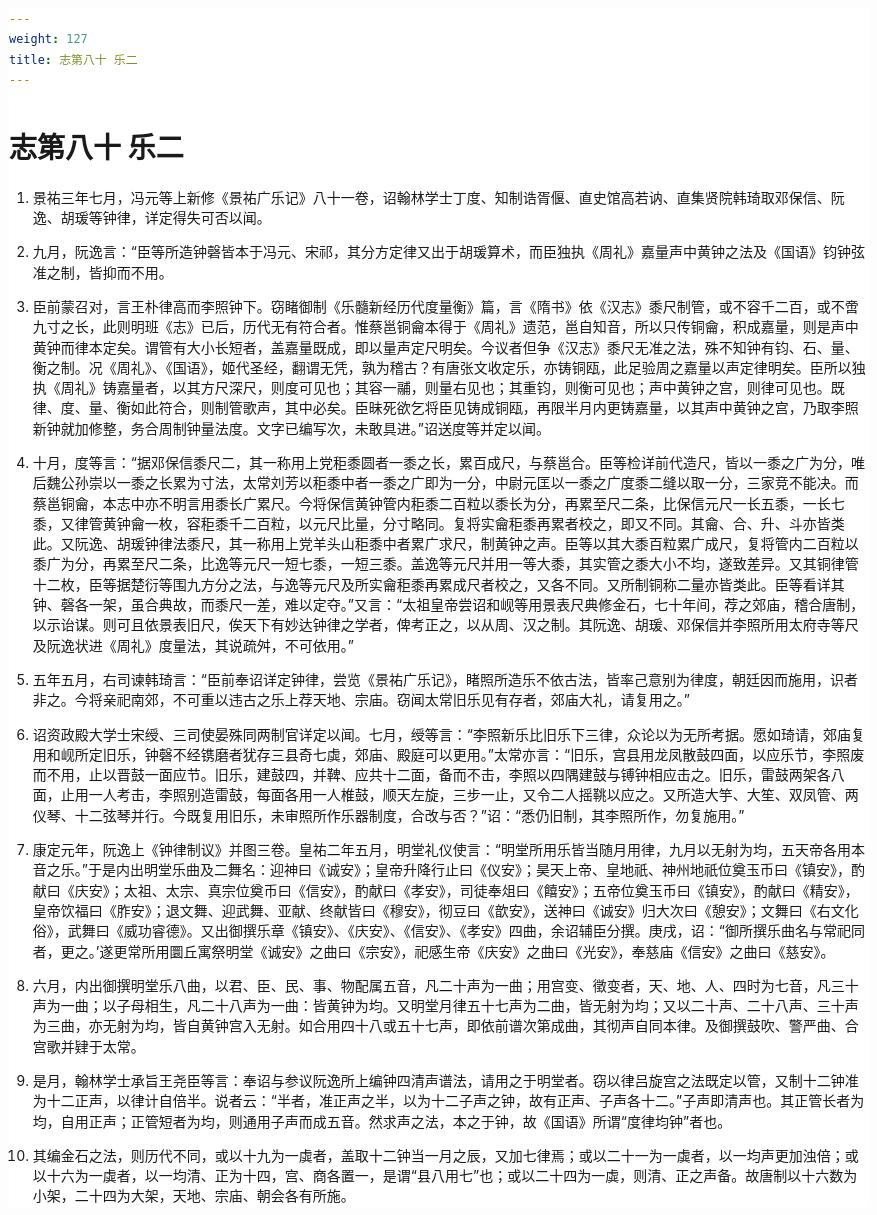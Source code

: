 ```yaml
---
weight: 127
title: 志第八十 乐二
---
```


# 志第八十 乐二

1. <span id="志第八十_乐二-1"></span>
景祐三年七月，冯元等上新修《景祐广乐记》八十一卷，诏翰林学士丁度、知制诰胥偃、直史馆高若讷、直集贤院韩琦取邓保信、阮逸、胡瑗等钟律，详定得失可否以闻。

2. <span id="志第八十_乐二-2"></span>
九月，阮逸言：“臣等所造钟磬皆本于冯元、宋祁，其分方定律又出于胡瑗算术，而臣独执《周礼》嘉量声中黄钟之法及《国语》钧钟弦准之制，皆抑而不用。

3. <span id="志第八十_乐二-3"></span>
臣前蒙召对，言王朴律高而李照钟下。窃睹御制《乐髓新经历代度量衡》篇，言《隋书》依《汉志》黍尺制管，或不容千二百，或不啻九寸之长，此则明班《志》已后，历代无有符合者。惟蔡邕铜龠本得于《周礼》遗范，邕自知音，所以只传铜龠，积成嘉量，则是声中黄钟而律本定矣。谓管有大小长短者，盖嘉量既成，即以量声定尺明矣。今议者但争《汉志》黍尺无准之法，殊不知钟有钧、石、量、衡之制。况《周礼》、《国语》，姬代圣经，翻谓无凭，孰为稽古？有唐张文收定乐，亦铸铜瓯，此足验周之嘉量以声定律明矣。臣所以独执《周礼》铸嘉量者，以其方尺深尺，则度可见也；其容一鬴，则量右见也；其重钧，则衡可见也；声中黄钟之宫，则律可见也。既律、度、量、衡如此符合，则制管歌声，其中必矣。臣昧死欲乞将臣见铸成铜瓯，再限半月内更铸嘉量，以其声中黄钟之宫，乃取李照新钟就加修整，务合周制钟量法度。文字已编写次，未敢具进。”诏送度等并定以闻。

4. <span id="志第八十_乐二-4"></span>
十月，度等言：“据邓保信黍尺二，其一称用上党秬黍圆者一黍之长，累百成尺，与蔡邕合。臣等检详前代造尺，皆以一黍之广为分，唯后魏公孙崇以一黍之长累为寸法，太常刘芳以秬黍中者一黍之广即为一分，中尉元匡以一黍之广度黍二缝以取一分，三家竞不能决。而蔡邕铜龠，本志中亦不明言用黍长广累尺。今将保信黄钟管内秬黍二百粒以黍长为分，再累至尺二条，比保信元尺一长五黍，一长七黍，又律管黄钟龠一枚，容秬黍千二百粒，以元尺比量，分寸略同。复将实龠秬黍再累者校之，即又不同。其龠、合、升、斗亦皆类此。又阮逸、胡瑗钟律法黍尺，其一称用上党羊头山秬黍中者累广求尺，制黄钟之声。臣等以其大黍百粒累广成尺，复将管内二百粒以黍广为分，再累至尺二条，比逸等元尺一短七黍，一短三黍。盖逸等元尺并用一等大黍，其实管之黍大小不均，遂致差异。又其铜律管十二枚，臣等据楚衍等围九方分之法，与逸等元尺及所实龠秬黍再累成尺者校之，又各不同。又所制铜称二量亦皆类此。臣等看详其钟、磬各一架，虽合典故，而黍尺一差，难以定夺。”又言：“太祖皇帝尝诏和岘等用景表尺典修金石，七十年间，荐之郊庙，稽合唐制，以示诒谋。则可且依景表旧尺，俟天下有妙达钟律之学者，俾考正之，以从周、汉之制。其阮逸、胡瑗、邓保信并李照所用太府寺等尺及阮逸状进《周礼》度量法，其说疏舛，不可依用。”

5. <span id="志第八十_乐二-5"></span>
五年五月，右司谏韩琦言：“臣前奉诏详定钟律，尝览《景祐广乐记》，睹照所造乐不依古法，皆率己意别为律度，朝廷因而施用，识者非之。今将亲祀南郊，不可重以违古之乐上荐天地、宗庙。窃闻太常旧乐见有存者，郊庙大礼，请复用之。”

6. <span id="志第八十_乐二-6"></span>
诏资政殿大学士宋绶、三司使晏殊同两制官详定以闻。七月，绶等言：“李照新乐比旧乐下三律，众论以为无所考据。愿如琦请，郊庙复用和岘所定旧乐，钟磬不经镌磨者犹存三县奇七虡，郊庙、殿庭可以更用。”太常亦言：“旧乐，宫县用龙凤散鼓四面，以应乐节，李照废而不用，止以晋鼓一面应节。旧乐，建鼓四，并鞞、应共十二面，备而不击，李照以四隅建鼓与镈钟相应击之。旧乐，雷鼓两架各八面，止用一人考击，李照别造雷鼓，每面各用一人椎鼓，顺天左旋，三步一止，又令二人摇鞉以应之。又所造大竽、大笙、双凤管、两仪琴、十二弦琴并行。今既复用旧乐，未审照所作乐器制度，合改与否？”诏：“悉仍旧制，其李照所作，勿复施用。”

7. <span id="志第八十_乐二-7"></span>
康定元年，阮逸上《钟律制议》并图三卷。皇祐二年五月，明堂礼仪使言：“明堂所用乐皆当随月用律，九月以无射为均，五天帝各用本音之乐。”于是内出明堂乐曲及二舞名：迎神曰《诚安》；皇帝升降行止曰《仪安》；昊天上帝、皇地祇、神州地祇位奠玉币曰《镇安》，酌献曰《庆安》；太祖、太宗、真宗位奠币曰《信安》，酌献曰《孝安》，司徒奉俎曰《饎安》；五帝位奠玉币曰《镇安》，酌献曰《精安》，皇帝饮福曰《胙安》；退文舞、迎武舞、亚献、终献皆曰《穆安》，彻豆曰《歆安》，送神曰《诚安》归大次曰《憩安》；文舞曰《右文化俗》，武舞曰《威功睿德》。又出御撰乐章《镇安》、《庆安》、《信安》、《孝安》四曲，余诏辅臣分撰。庚戌，诏：“御所撰乐曲名与常祀同者，更之。’遂更常所用圜丘寓祭明堂《诚安》之曲曰《宗安》，祀感生帝《庆安》之曲曰《光安》，奉慈庙《信安》之曲曰《慈安》。

8. <span id="志第八十_乐二-8"></span>
六月，内出御撰明堂乐八曲，以君、臣、民、事、物配属五音，凡二十声为一曲；用宫变、徵变者，天、地、人、四时为七音，凡三十声为一曲；以子母相生，凡二十八声为一曲：皆黄钟为均。又明堂月律五十七声为二曲，皆无射为均；又以二十声、二十八声、三十声为三曲，亦无射为均，皆自黄钟宫入无射。如合用四十八或五十七声，即依前谱次第成曲，其彻声自同本律。及御撰鼓吹、警严曲、合宫歌并肄于太常。

9. <span id="志第八十_乐二-9"></span>
是月，翰林学士承旨王尧臣等言：奉诏与参议阮逸所上编钟四清声谱法，请用之于明堂者。窃以律吕旋宫之法既定以管，又制十二钟准为十二正声，以律计自倍半。说者云：“半者，准正声之半，以为十二子声之钟，故有正声、子声各十二。”子声即清声也。其正管长者为均，自用正声；正管短者为均，则通用子声而成五音。然求声之法，本之于钟，故《国语》所谓“度律均钟”者也。

10. <span id="志第八十_乐二-10"></span>
其编金石之法，则历代不同，或以十九为一虡者，盖取十二钟当一月之辰，又加七律焉；或以二十一为一虡者，以一均声更加浊倍；或以十六为一虡者，以一均清、正为十四，宫、商各置一，是谓“县八用七”也；或以二十四为一虡，则清、正之声备。故唐制以十六数为小架，二十四为大架，天地、宗庙、朝会各有所施。
